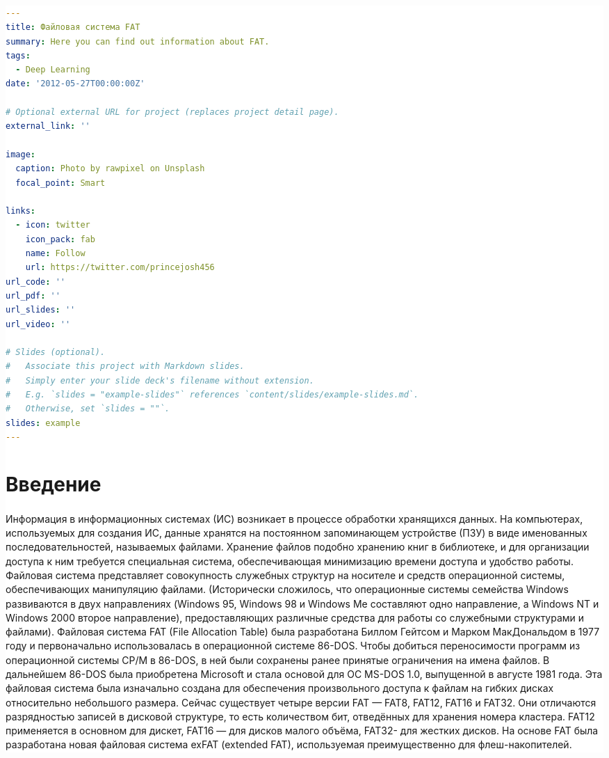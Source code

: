```yaml
---
title: Файловая система FAT
summary: Here you can find out information about FAT.
tags:
  - Deep Learning
date: '2012-05-27T00:00:00Z'

# Optional external URL for project (replaces project detail page).
external_link: ''

image:
  caption: Photo by rawpixel on Unsplash
  focal_point: Smart

links:
  - icon: twitter
    icon_pack: fab
    name: Follow
    url: https://twitter.com/princejosh456
url_code: ''
url_pdf: ''
url_slides: ''
url_video: ''

# Slides (optional).
#   Associate this project with Markdown slides.
#   Simply enter your slide deck's filename without extension.
#   E.g. `slides = "example-slides"` references `content/slides/example-slides.md`.
#   Otherwise, set `slides = ""`.
slides: example
---
```


# Введение
Информация в информационных системах (ИС) возникает в процессе обработки хранящихся данных. На компьютерах, используемых для создания ИС, данные хранятся на постоянном запоминающем устройстве (ПЗУ) в виде именованных последовательностей, называемых файлами. Хранение файлов подобно хранению книг в библиотеке, и для организации доступа к ним требуется специальная система, обеспечивающая минимизацию времени доступа и удобство работы. Файловая система представляет совокупность служебных структур на носителе и средств операционной системы, обеспечивающих манипуляцию файлами. (Исторически сложилось, что операционные системы семейства Windows развиваются в двух направлениях (Windows 95, Windows 98 и Windows Ме составляют одно направление, а Windows NT и Windows 2000 второе направление), предоставляющих различные средства для работы со служебными структурами и файлами). Файловая система FAT (File Allocation Table) была разработана Биллом Гейтсом и Марком МакДональдом в 1977 году и первоначально использовалась в операционной системе 86-DOS. Чтобы добиться переносимости программ из операционной системы CP/M в 86-DOS, в ней были сохранены ранее принятые ограничения на имена файлов. В дальнейшем 86-DOS была приобретена Microsoft и стала основой для ОС MS-DOS 1.0, выпущенной в августе 1981 года. Эта файловая система была изначально создана для обеспечения произвольного доступа к файлам на гибких дисках относительно небольшого размера. Сейчас существует четыре версии FAT — FAT8, FAT12, FAT16 и FAT32. Они отличаются разрядностью записей в дисковой структуре, то есть количеством бит, отведённых для хранения номера кластера. FAT12 применяется в основном для дискет, FAT16 — для дисков малого объёма, FAT32- для жестких дисков. На основе FAT была разработана новая файловая система exFAT (extended FAT), используемая преимущественно для флеш-накопителей.

